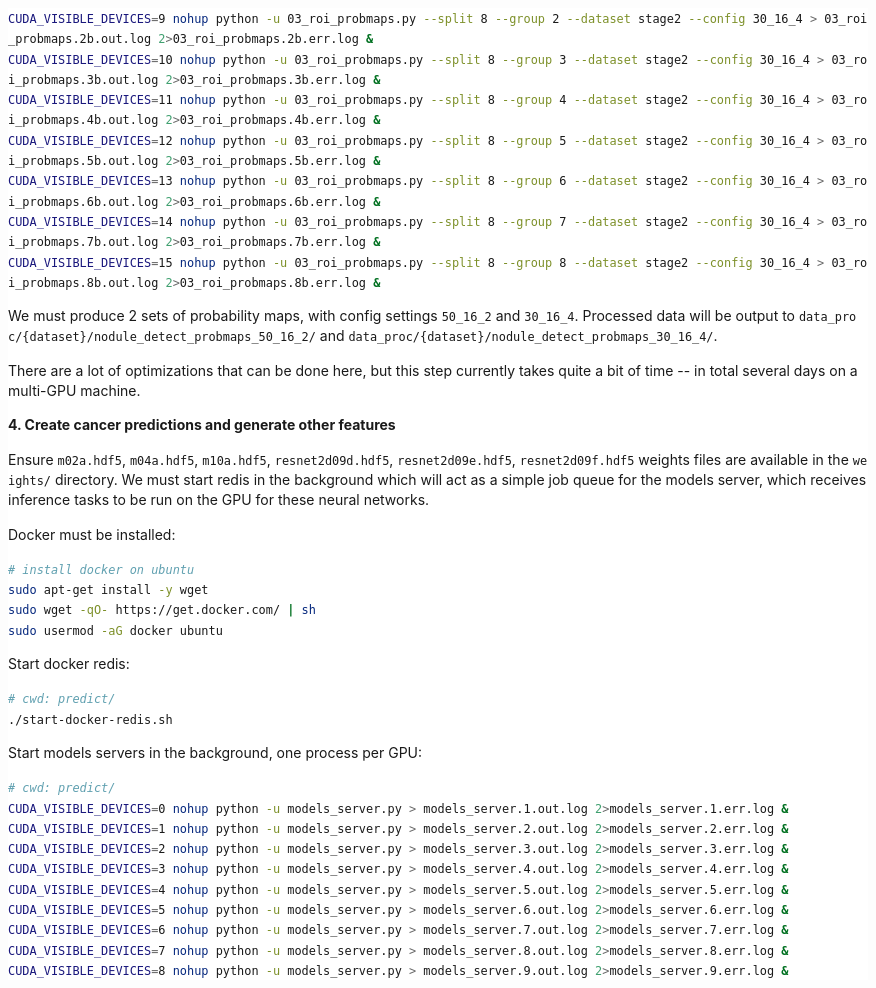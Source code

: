 ```sh
CUDA_VISIBLE_DEVICES=9 nohup python -u 03_roi_probmaps.py --split 8 --group 2 --dataset stage2 --config 30_16_4 > 03_roi_probmaps.2b.out.log 2>03_roi_probmaps.2b.err.log &
CUDA_VISIBLE_DEVICES=10 nohup python -u 03_roi_probmaps.py --split 8 --group 3 --dataset stage2 --config 30_16_4 > 03_roi_probmaps.3b.out.log 2>03_roi_probmaps.3b.err.log &
CUDA_VISIBLE_DEVICES=11 nohup python -u 03_roi_probmaps.py --split 8 --group 4 --dataset stage2 --config 30_16_4 > 03_roi_probmaps.4b.out.log 2>03_roi_probmaps.4b.err.log &
CUDA_VISIBLE_DEVICES=12 nohup python -u 03_roi_probmaps.py --split 8 --group 5 --dataset stage2 --config 30_16_4 > 03_roi_probmaps.5b.out.log 2>03_roi_probmaps.5b.err.log &
CUDA_VISIBLE_DEVICES=13 nohup python -u 03_roi_probmaps.py --split 8 --group 6 --dataset stage2 --config 30_16_4 > 03_roi_probmaps.6b.out.log 2>03_roi_probmaps.6b.err.log &
CUDA_VISIBLE_DEVICES=14 nohup python -u 03_roi_probmaps.py --split 8 --group 7 --dataset stage2 --config 30_16_4 > 03_roi_probmaps.7b.out.log 2>03_roi_probmaps.7b.err.log &
CUDA_VISIBLE_DEVICES=15 nohup python -u 03_roi_probmaps.py --split 8 --group 8 --dataset stage2 --config 30_16_4 > 03_roi_probmaps.8b.out.log 2>03_roi_probmaps.8b.err.log &
```

We must produce 2 sets of probability maps, with config settings `50_16_2` and `30_16_4`. Processed data will be output to `data_proc/{dataset}/nodule_detect_probmaps_50_16_2/` and `data_proc/{dataset}/nodule_detect_probmaps_30_16_4/`.

There are a lot of optimizations that can be done here, but this step currently takes quite a bit of time -- in total several days on a multi-GPU machine.

**4. Create cancer predictions and generate other features**

Ensure `m02a.hdf5`, `m04a.hdf5`, `m10a.hdf5`, `resnet2d09d.hdf5`, `resnet2d09e.hdf5`, `resnet2d09f.hdf5` weights files are available in the `weights/` directory. We must start redis in the background which will act as a simple job queue for the models server, which receives inference tasks to be run on the GPU for these neural networks.

Docker must be installed:

```sh
# install docker on ubuntu
sudo apt-get install -y wget
sudo wget -qO- https://get.docker.com/ | sh
sudo usermod -aG docker ubuntu
```

Start docker redis:

```sh
# cwd: predict/
./start-docker-redis.sh
```

Start models servers in the background, one process per GPU:

```sh
# cwd: predict/
CUDA_VISIBLE_DEVICES=0 nohup python -u models_server.py > models_server.1.out.log 2>models_server.1.err.log &
CUDA_VISIBLE_DEVICES=1 nohup python -u models_server.py > models_server.2.out.log 2>models_server.2.err.log &
CUDA_VISIBLE_DEVICES=2 nohup python -u models_server.py > models_server.3.out.log 2>models_server.3.err.log &
CUDA_VISIBLE_DEVICES=3 nohup python -u models_server.py > models_server.4.out.log 2>models_server.4.err.log &
CUDA_VISIBLE_DEVICES=4 nohup python -u models_server.py > models_server.5.out.log 2>models_server.5.err.log &
CUDA_VISIBLE_DEVICES=5 nohup python -u models_server.py > models_server.6.out.log 2>models_server.6.err.log &
CUDA_VISIBLE_DEVICES=6 nohup python -u models_server.py > models_server.7.out.log 2>models_server.7.err.log &
CUDA_VISIBLE_DEVICES=7 nohup python -u models_server.py > models_server.8.out.log 2>models_server.8.err.log &
CUDA_VISIBLE_DEVICES=8 nohup python -u models_server.py > models_server.9.out.log 2>models_server.9.err.log &
```